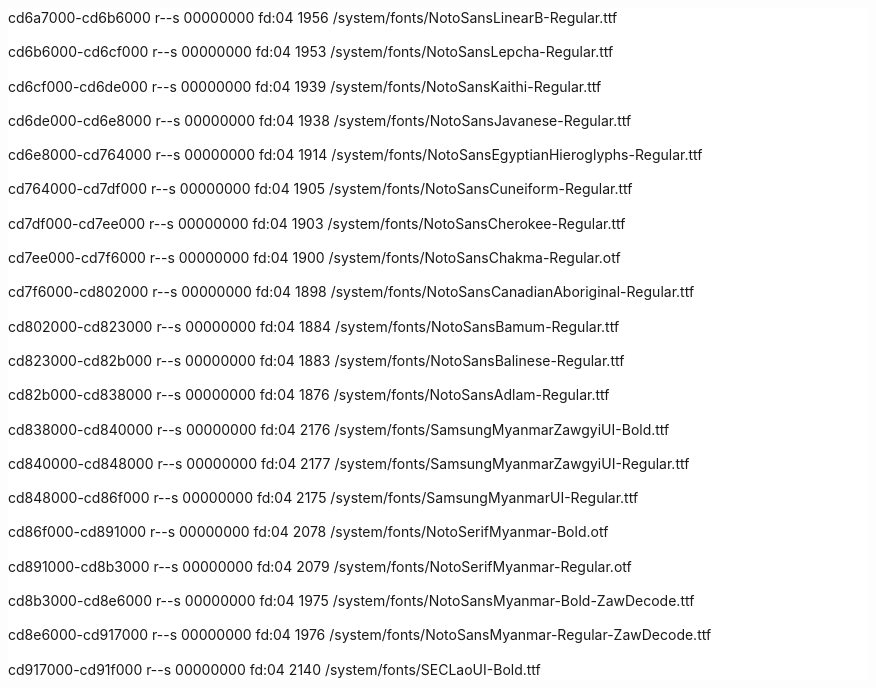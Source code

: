 cd6a7000-cd6b6000 r--s 00000000 fd:04 1956                               /system/fonts/NotoSansLinearB-Regular.ttf

cd6b6000-cd6cf000 r--s 00000000 fd:04 1953                               /system/fonts/NotoSansLepcha-Regular.ttf

cd6cf000-cd6de000 r--s 00000000 fd:04 1939                               /system/fonts/NotoSansKaithi-Regular.ttf

cd6de000-cd6e8000 r--s 00000000 fd:04 1938                               /system/fonts/NotoSansJavanese-Regular.ttf

cd6e8000-cd764000 r--s 00000000 fd:04 1914                               /system/fonts/NotoSansEgyptianHieroglyphs-Regular.ttf

cd764000-cd7df000 r--s 00000000 fd:04 1905                               /system/fonts/NotoSansCuneiform-Regular.ttf

cd7df000-cd7ee000 r--s 00000000 fd:04 1903                               /system/fonts/NotoSansCherokee-Regular.ttf

cd7ee000-cd7f6000 r--s 00000000 fd:04 1900                               /system/fonts/NotoSansChakma-Regular.otf

cd7f6000-cd802000 r--s 00000000 fd:04 1898                               /system/fonts/NotoSansCanadianAboriginal-Regular.ttf

cd802000-cd823000 r--s 00000000 fd:04 1884                               /system/fonts/NotoSansBamum-Regular.ttf

cd823000-cd82b000 r--s 00000000 fd:04 1883                               /system/fonts/NotoSansBalinese-Regular.ttf

cd82b000-cd838000 r--s 00000000 fd:04 1876                               /system/fonts/NotoSansAdlam-Regular.ttf

cd838000-cd840000 r--s 00000000 fd:04 2176                               /system/fonts/SamsungMyanmarZawgyiUI-Bold.ttf

cd840000-cd848000 r--s 00000000 fd:04 2177                               /system/fonts/SamsungMyanmarZawgyiUI-Regular.ttf

cd848000-cd86f000 r--s 00000000 fd:04 2175                               /system/fonts/SamsungMyanmarUI-Regular.ttf

cd86f000-cd891000 r--s 00000000 fd:04 2078                               /system/fonts/NotoSerifMyanmar-Bold.otf

cd891000-cd8b3000 r--s 00000000 fd:04 2079                               /system/fonts/NotoSerifMyanmar-Regular.otf

cd8b3000-cd8e6000 r--s 00000000 fd:04 1975                               /system/fonts/NotoSansMyanmar-Bold-ZawDecode.ttf

cd8e6000-cd917000 r--s 00000000 fd:04 1976                               /system/fonts/NotoSansMyanmar-Regular-ZawDecode.ttf

cd917000-cd91f000 r--s 00000000 fd:04 2140                               /system/fonts/SECLaoUI-Bold.ttf
